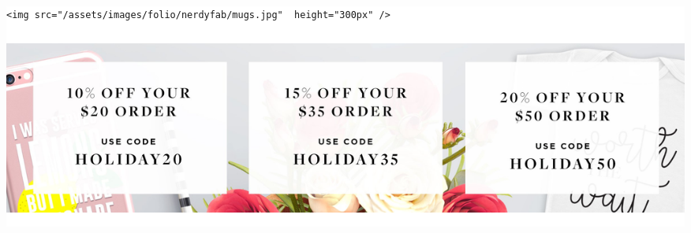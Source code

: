 	<img src="/assets/images/folio/nerdyfab/mugs.jpg"  height="300px" />
</div>

<div class="nd-portfolio__images center">
	<img src="/assets/images/folio/nerdyfab/sale.jpg"  height="240px" />
</div>
